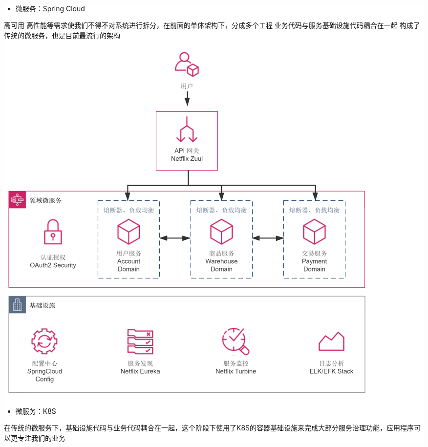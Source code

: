 - 微服务：Spring Cloud

高可用 高性能等需求使我们不得不对系统进行拆分，在前面的单体架构下，分成多个工程 业务代码与服务基础设施代码耦合在一起 构成了传统的微服务，也是目前最流行的架构

![20201027154755](/assets/20201027154755.png)

- 微服务：K8S

在传统的微服务下，基础设施代码与业务代码耦合在一起，这个阶段下使用了K8S的容器基础设施来完成大部分服务治理功能，应用程序可以更专注我们的业务

